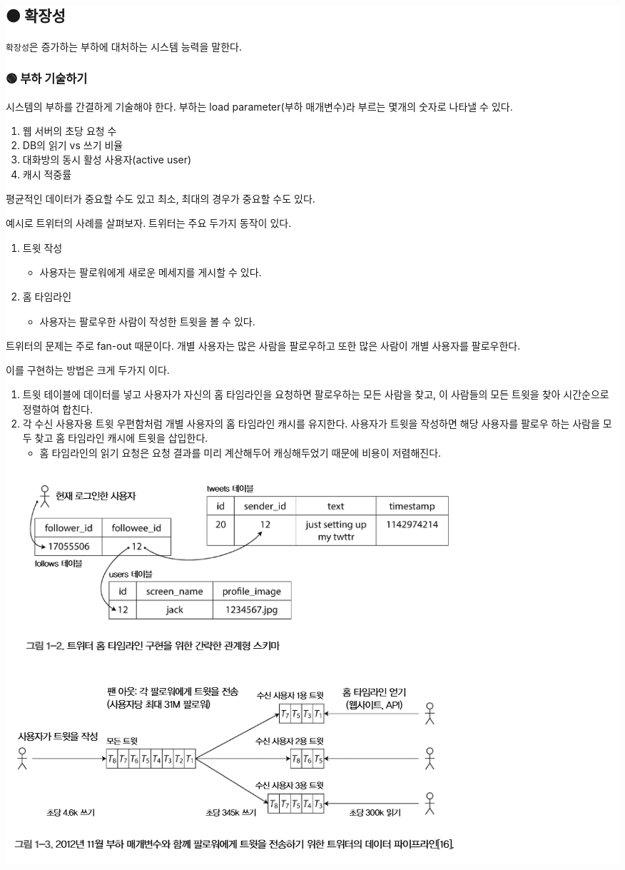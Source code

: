 ## 🟠 확장성

`확장성`은 증가하는 부하에 대처하는 시스템 능력을 말한다.  

### 🟢 부하 기술하기

시스템의 부하를 간결하게 기술해야 한다. 부하는 load parameter(부하 매개변수)라 부르는 몇개의 숫자로 나타낼 수 있다.

1. 웹 서버의 초당 요청 수
2. DB의 읽기 vs 쓰기 비율
3. 대화방의 동시 활성 사용자(active user)
4. 캐시 적중률

평균적인 데이터가 중요할 수도 있고 최소, 최대의 경우가 중요할 수도 있다.

예시로 트위터의 사례를 살펴보자. 트위터는 주요 두가지 동작이 있다.

1. 트윗 작성
   - 사용자는 팔로워에게 새로운 메세지를 게시할 수 있다.
   
2. 홈 타임라인
   - 사용자는 팔로우한 사람이 작성한 트윗을 볼 수 있다.

트위터의 문제는 주로 fan-out 때문이다. 개별 사용자는 많은 사람을 팔로우하고 또한 많은 사람이 개별 사용자를 팔로우한다.

이를 구현하는 방법은 크게 두가지 이다.

1. 트윗 테이블에 데이터를 넣고 사용자가 자신의 홈 타임라인을 요청하면 팔로우하는 모든 사람을 찾고, 이 사람들의 모든 트윗을 찾아 시간순으로 정렬하여 합친다. 
2. 각 수신 사용자용 트윗 우편함처럼 개별 사용자의 홈 타임라인 캐시를 유지한다. 사용자가 트윗을 작성하면 해당 사용자를 팔로우 하는 사람을 모두 찾고 홈 타임라인 캐시에 트윗을 삽입한다.
    - 홈 타임라인의 읽기 요청은 요청 결과를 미리 계산해두어 캐싱해두었기 때문에 비용이 저렴해진다.

![img.png](tweet-1.png)
![img_1.png](tweet-2.png)
